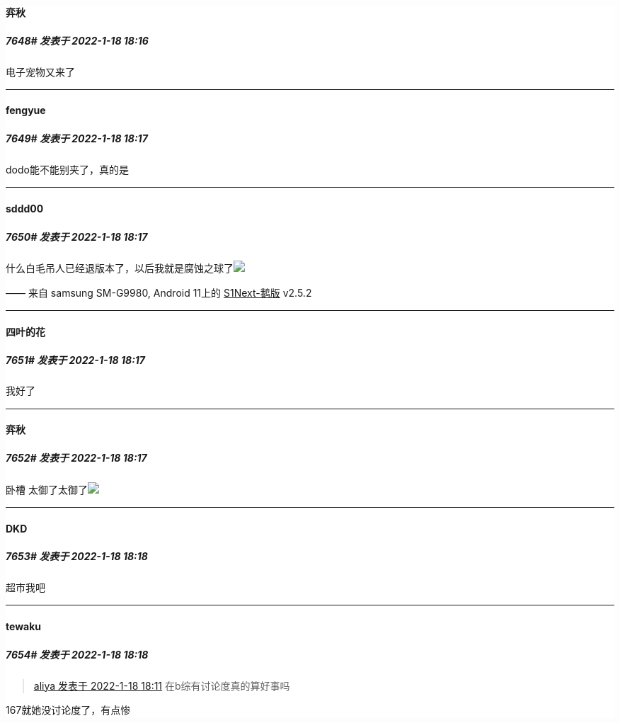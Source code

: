 ####  弈秋  
##### 7648#       发表于 2022-1-18 18:16

电子宠物又来了

*****

####  fengyue  
##### 7649#       发表于 2022-1-18 18:17

dodo能不能别夹了，真的是

*****

####  sddd00  
##### 7650#       发表于 2022-1-18 18:17

什么白毛吊人已经退版本了，以后我就是腐蚀之球了<img src="https://static.saraba1st.com/image/smiley/face2017/034.png" referrerpolicy="no-referrer">

—— 来自 samsung SM-G9980, Android 11上的 [S1Next-鹅版](https://github.com/ykrank/S1-Next/releases) v2.5.2



*****

####  四叶的花  
##### 7651#       发表于 2022-1-18 18:17

我好了

*****

####  弈秋  
##### 7652#       发表于 2022-1-18 18:17

卧槽 太御了太御了<img src="https://static.saraba1st.com/image/smiley/face2017/077.png" referrerpolicy="no-referrer">

*****

####  DKD  
##### 7653#       发表于 2022-1-18 18:18

超市我吧

*****

####  tewaku  
##### 7654#       发表于 2022-1-18 18:18

<blockquote><a href="httphttps://bbs.saraba1st.com/2b/forum.php?mod=redirect&amp;goto=findpost&amp;pid=54338989&amp;ptid=2043328" target="_blank">aliya 发表于 2022-1-18 18:11</a>
在b综有讨论度真的算好事吗</blockquote>
167就她没讨论度了，有点惨
